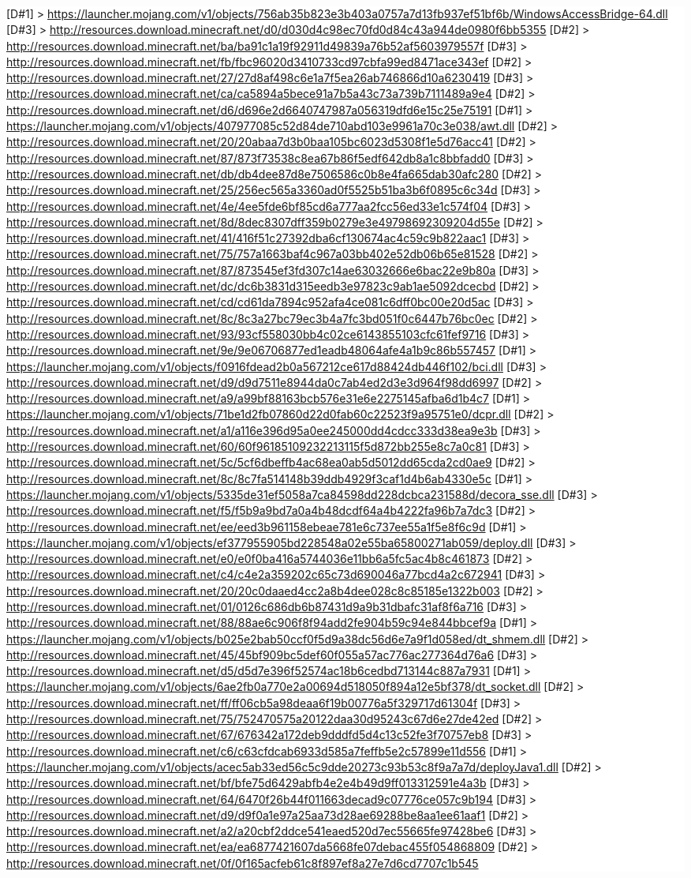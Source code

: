 [D#1] >  https://launcher.mojang.com/v1/objects/756ab35b823e3b403a0757a7d13fb937ef51bf6b/WindowsAccessBridge-64.dll 
[D#3] >  http://resources.download.minecraft.net/d0/d030d4c98ec70fd0d84c43a944de0980f6bb5355 
[D#2] >  http://resources.download.minecraft.net/ba/ba91c1a19f92911d49839a76b52af5603979557f 
[D#3] >  http://resources.download.minecraft.net/fb/fbc96020d3410733cd97cbfa99ed8471ace343ef 
[D#2] >  http://resources.download.minecraft.net/27/27d8af498c6e1a7f5ea26ab746866d10a6230419 
[D#3] >  http://resources.download.minecraft.net/ca/ca5894a5bece91a7b5a43c73a739b7111489a9e4 
[D#2] >  http://resources.download.minecraft.net/d6/d696e2d6640747987a056319dfd6e15c25e75191 
[D#1] >  https://launcher.mojang.com/v1/objects/407977085c52d84de710abd103e9961a70c3e038/awt.dll 
[D#2] >  http://resources.download.minecraft.net/20/20abaa7d3b0baa105bc6023d5308f1e5d76acc41 
[D#2] >  http://resources.download.minecraft.net/87/873f73538c8ea67b86f5edf642db8a1c8bbfadd0 
[D#3] >  http://resources.download.minecraft.net/db/db4dee87d8e7506586c0b8e4fa665dab30afc280 
[D#2] >  http://resources.download.minecraft.net/25/256ec565a3360ad0f5525b51ba3b6f0895c6c34d 
[D#3] >  http://resources.download.minecraft.net/4e/4ee5fde6bf85cd6a777aa2fcc56ed33e1c574f04 
[D#3] >  http://resources.download.minecraft.net/8d/8dec8307dff359b0279e3e49798692309204d55e 
[D#2] >  http://resources.download.minecraft.net/41/416f51c27392dba6cf130674ac4c59c9b822aac1 
[D#3] >  http://resources.download.minecraft.net/75/757a1663baf4c967a03bb402e52db06b65e81528 
[D#2] >  http://resources.download.minecraft.net/87/873545ef3fd307c14ae63032666e6bac22e9b80a 
[D#3] >  http://resources.download.minecraft.net/dc/dc6b3831d315eedb3e97823c9ab1ae5092dcecbd 
[D#2] >  http://resources.download.minecraft.net/cd/cd61da7894c952afa4ce081c6dff0bc00e20d5ac 
[D#3] >  http://resources.download.minecraft.net/8c/8c3a27bc79ec3b4a7fc3bd051f0c6447b76bc0ec 
[D#2] >  http://resources.download.minecraft.net/93/93cf558030bb4c02ce6143855103cfc61fef9716 
[D#3] >  http://resources.download.minecraft.net/9e/9e06706877ed1eadb48064afe4a1b9c86b557457 
[D#1] >  https://launcher.mojang.com/v1/objects/f0916fdead2b0a567212ce617d88424db446f102/bci.dll 
[D#3] >  http://resources.download.minecraft.net/d9/d9d7511e8944da0c7ab4ed2d3e3d964f98dd6997 
[D#2] >  http://resources.download.minecraft.net/a9/a99bf88163bcb576e31e6e2275145afba6d1b4c7 
[D#1] >  https://launcher.mojang.com/v1/objects/71be1d2fb07860d22d0fab60c22523f9a95751e0/dcpr.dll 
[D#2] >  http://resources.download.minecraft.net/a1/a116e396d95a0ee245000dd4cdcc333d38ea9e3b 
[D#3] >  http://resources.download.minecraft.net/60/60f96185109232213115f5d872bb255e8c7a0c81 
[D#3] >  http://resources.download.minecraft.net/5c/5cf6dbeffb4ac68ea0ab5d5012dd65cda2cd0ae9 
[D#2] >  http://resources.download.minecraft.net/8c/8c7fa514148b39ddb4929f3caf1d4b6ab4330e5c 
[D#1] >  https://launcher.mojang.com/v1/objects/5335de31ef5058a7ca84598dd228dcbca231588d/decora_sse.dll 
[D#3] >  http://resources.download.minecraft.net/f5/f5b9a9bd7a0a4b48dcdf64a4b4222fa96b7a7dc3 
[D#2] >  http://resources.download.minecraft.net/ee/eed3b961158ebeae781e6c737ee55a1f5e8f6c9d 
[D#1] >  https://launcher.mojang.com/v1/objects/ef377955905bd228548a02e55ba65800271ab059/deploy.dll 
[D#3] >  http://resources.download.minecraft.net/e0/e0f0ba416a5744036e11bb6a5fc5ac4b8c461873 
[D#2] >  http://resources.download.minecraft.net/c4/c4e2a359202c65c73d690046a77bcd4a2c672941 
[D#3] >  http://resources.download.minecraft.net/20/20c0daaed4cc2a8b4dee028c8c85185e1322b003 
[D#2] >  http://resources.download.minecraft.net/01/0126c686db6b87431d9a9b31dbafc31af8f6a716 
[D#3] >  http://resources.download.minecraft.net/88/88ae6c906f8f94add2fe904b59c94e844bbcef9a 
[D#1] >  https://launcher.mojang.com/v1/objects/b025e2bab50ccf0f5d9a38dc56d6e7a9f1d058ed/dt_shmem.dll 
[D#2] >  http://resources.download.minecraft.net/45/45bf909bc5def60f055a57ac776ac277364d76a6 
[D#3] >  http://resources.download.minecraft.net/d5/d5d7e396f52574ac18b6cedbd713144c887a7931 
[D#1] >  https://launcher.mojang.com/v1/objects/6ae2fb0a770e2a00694d518050f894a12e5bf378/dt_socket.dll 
[D#2] >  http://resources.download.minecraft.net/ff/ff06cb5a98deaa6f19b00776a5f329717d61304f 
[D#3] >  http://resources.download.minecraft.net/75/752470575a20122daa30d95243c67d6e27de42ed 
[D#2] >  http://resources.download.minecraft.net/67/676342a172deb9dddfd5d4c13c52fe3f70757eb8 
[D#3] >  http://resources.download.minecraft.net/c6/c63cfdcab6933d585a7feffb5e2c57899e11d556 
[D#1] >  https://launcher.mojang.com/v1/objects/acec5ab33ed56c5c9dde20273c93b53c8f9a7a7d/deployJava1.dll 
[D#2] >  http://resources.download.minecraft.net/bf/bfe75d6429abfb4e2e4b49d9ff013312591e4a3b 
[D#3] >  http://resources.download.minecraft.net/64/6470f26b44f011663decad9c07776ce057c9b194 
[D#3] >  http://resources.download.minecraft.net/d9/d9f0a1e97a25aa73d28ae69288be8aa1ee61aaf1 
[D#2] >  http://resources.download.minecraft.net/a2/a20cbf2ddce541eaed520d7ec55665fe97428be6 
[D#3] >  http://resources.download.minecraft.net/ea/ea6877421607da5668fe07debac455f054868809 
[D#2] >  http://resources.download.minecraft.net/0f/0f165acfeb61c8f897ef8a27e7d6cd7707c1b545 
